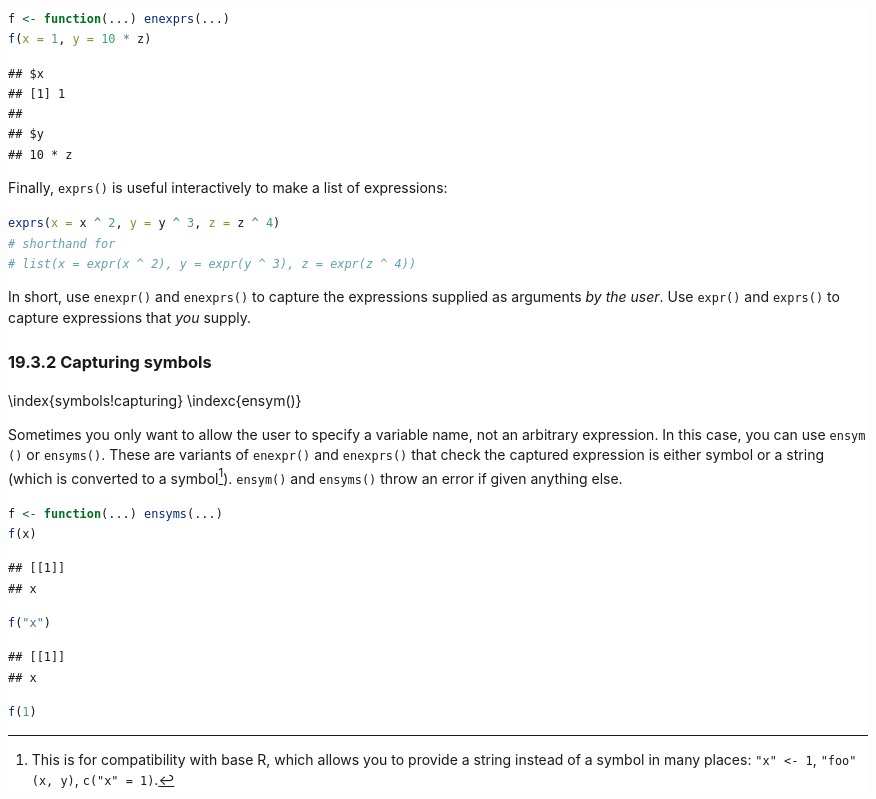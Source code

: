 ```r
f <- function(...) enexprs(...)
f(x = 1, y = 10 * z)
```

```
## $x
## [1] 1
## 
## $y
## 10 * z
```

Finally, `exprs()` is useful interactively to make a list of expressions:


```r
exprs(x = x ^ 2, y = y ^ 3, z = z ^ 4)
# shorthand for
# list(x = expr(x ^ 2), y = expr(y ^ 3), z = expr(z ^ 4))
```

In short, use `enexpr()` and `enexprs()` to capture the expressions supplied as arguments _by the user_. Use `expr()` and `exprs()` to capture expressions that _you_ supply.

### 19.3.2 Capturing symbols
\index{symbols!capturing}
\indexc{ensym()}

Sometimes you only want to allow the user to specify a variable name, not an arbitrary expression. In this case, you can use `ensym()` or `ensyms()`. These are variants of `enexpr()` and `enexprs()` that check the captured expression is either symbol or a string (which is converted to a symbol[^string-symbol]). `ensym()` and `ensyms()` throw an error if given anything else.

[^string-symbol]: This is for compatibility with base R, which allows you to provide a string instead of a symbol in many places: `"x" <- 1`, `"foo"(x, y)`, `c("x" = 1)`.


```r
f <- function(...) ensyms(...)
f(x)
```

```
## [[1]]
## x
```

```r
f("x")
```

```
## [[1]]
## x
```


```r
f(1)
```



[^peter-meilstrup]: Discovered by Peter Meilstrup and described in [R-devel on 2018-08-13](http://r.789695.n4.nabble.com/substitute-on-arguments-in-ellipsis-quot-dot-dot-dot-quot-td4751658.html).